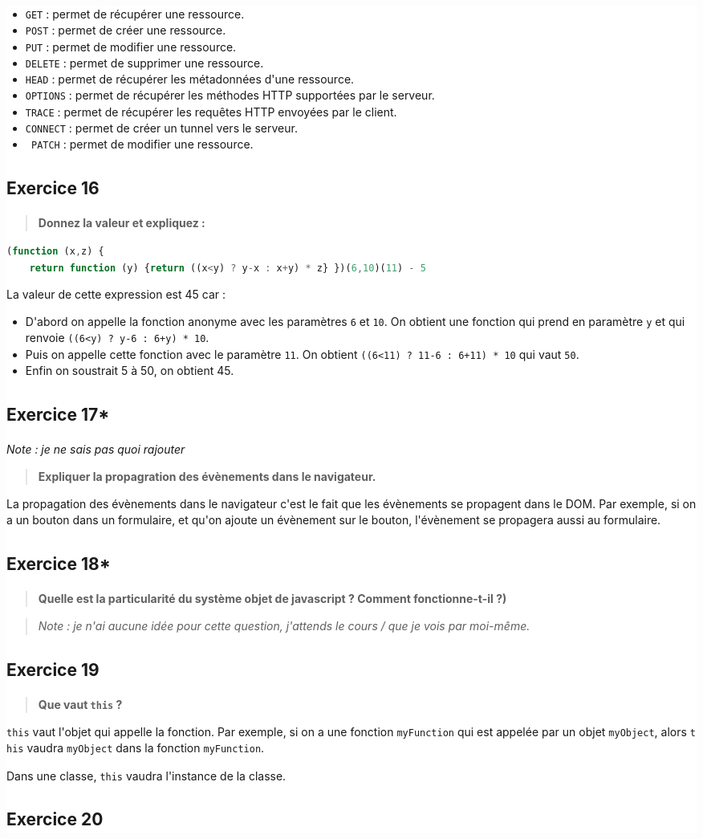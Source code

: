 - `GET` : permet de récupérer une ressource.
- `POST` : permet de créer une ressource.
- `PUT` : permet de modifier une ressource.
- `DELETE` : permet de supprimer une ressource.
- `HEAD` : permet de récupérer les métadonnées d'une ressource.
- `OPTIONS` : permet de récupérer les méthodes HTTP supportées par le serveur.
- `TRACE` : permet de récupérer les requêtes HTTP envoyées par le client.
- `CONNECT` : permet de créer un tunnel vers le serveur.
- ` PATCH` : permet de modifier une ressource.

## Exercice 16

> **Donnez la valeur et expliquez :**

```javascript
(function (x,z) {
    return function (y) {return ((x<y) ? y-x : x+y) * z} })(6,10)(11) - 5
```

La valeur de cette expression est 45 car :

- D'abord on appelle la fonction anonyme avec les paramètres `6` et `10`. On obtient une fonction qui prend en paramètre `y` et qui renvoie `((6<y) ? y-6 : 6+y) * 10`.
- Puis on appelle cette fonction avec le paramètre `11`. On obtient `((6<11) ? 11-6 : 6+11) * 10` qui vaut `50`.
- Enfin on soustrait 5 à 50, on obtient 45.

## Exercice 17*

*Note : je ne sais pas quoi rajouter*

> **Expliquer la propagration des évènements dans le navigateur.**

La propagation des évènements dans le navigateur c'est le fait que les évènements se propagent dans le DOM. Par exemple, si on a un bouton dans un formulaire, et qu'on ajoute un évènement sur le bouton, l'évènement se propagera aussi au formulaire. 

## Exercice 18*

> **Quelle est la particularité du système objet de javascript ? Comment fonctionne-t-il ?)**

> *Note : je n'ai aucune idée pour cette question, j'attends le cours / que je vois par moi-même.*

## Exercice 19

> **Que vaut `this` ?**


`this` vaut l'objet qui appelle la fonction. Par exemple, si on a une fonction `myFunction` qui est appelée par un objet `myObject`, alors `this` vaudra `myObject` dans la fonction `myFunction`.

Dans une classe, `this` vaudra l'instance de la classe.

## Exercice 20
